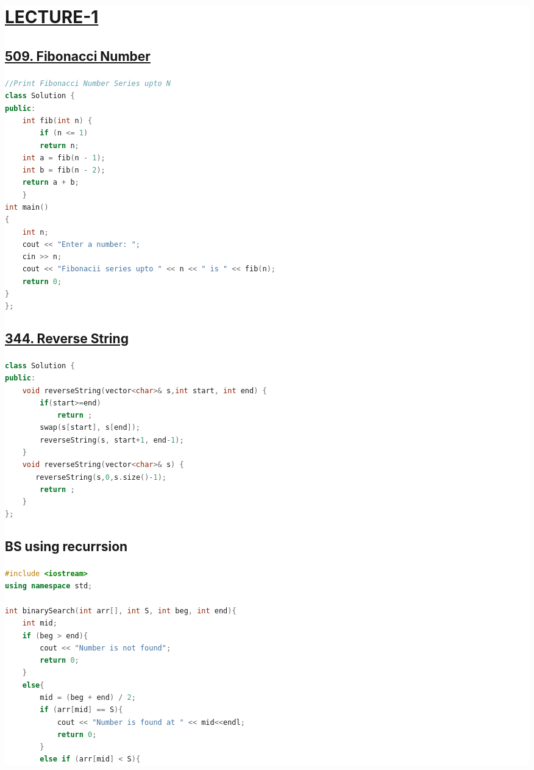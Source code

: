 # [**LECTURE-1**](https://youtu.be/cHMr5-0SDAA)

## [509. Fibonacci Number](https://leetcode.com/problems/fibonacci-number/)
```cpp
//Print Fibonacci Number Series upto N
class Solution {
public:
    int fib(int n) {
        if (n <= 1)
        return n;
    int a = fib(n - 1);
    int b = fib(n - 2);
    return a + b;
    }
int main()
{
    int n;
    cout << "Enter a number: ";
    cin >> n;
    cout << "Fibonacii series upto " << n << " is " << fib(n);
    return 0;
}
};
```

## [344. Reverse String](https://leetcode.com/problems/reverse-string)
```cpp
class Solution {
public:
    void reverseString(vector<char>& s,int start, int end) {
        if(start>=end)
            return ;
        swap(s[start], s[end]);
        reverseString(s, start+1, end-1);
    }
    void reverseString(vector<char>& s) {
       reverseString(s,0,s.size()-1);
        return ;
    }
};
```
## BS using recurrsion
```cpp
#include <iostream>
using namespace std;

int binarySearch(int arr[], int S, int beg, int end){
    int mid;
    if (beg > end){
        cout << "Number is not found";
        return 0;
    }
    else{
        mid = (beg + end) / 2;
        if (arr[mid] == S){
            cout << "Number is found at " << mid<<endl;
            return 0;
        }
        else if (arr[mid] < S){
```